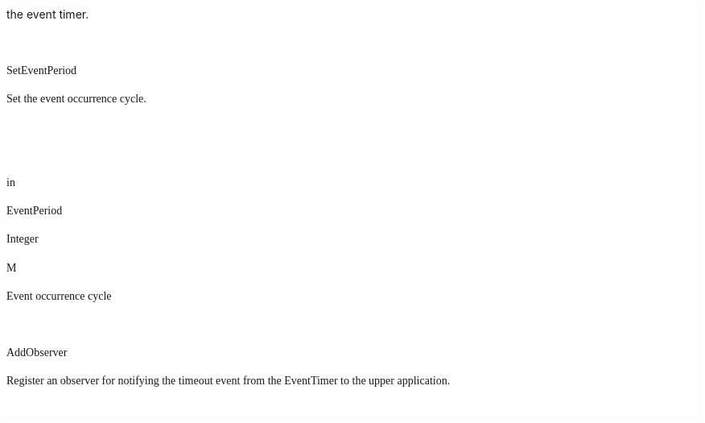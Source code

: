   the event timer.</span></p>
  </td>
  <td style='border:none;padding:0mm 0mm 0mm 0mm' width=9 colspan=2><p class='MsoNormal'>&nbsp;</td>
 </tr>
 <tr style='page-break-inside:avoid;height:16.15pt'>
  <td width=152 colspan=6 style='width:114.1pt;border:solid windowtext 1.0pt;
  border-top:none;padding:0mm 5.4pt 0mm 5.4pt;height:16.15pt'>
  <p class=FeatureName align=left style='text-align:left'><span
  style='font-family:"Times New Roman",serif'>SetEventPeriod</span></p>
  </td>
  <td width=510 colspan=6 style='width:382.85pt;border-top:none;border-left:
  none;border-bottom:solid windowtext 1.0pt;border-right:solid windowtext 1.0pt;
  padding:0mm 5.4pt 0mm 5.4pt;height:16.15pt'>
  <p class=FeatureValue><span style='font-family:"Times New Roman",serif'>Set
  the event occurrence cycle.</span></p>
  </td>
  <td style='border:none;padding:0mm 0mm 0mm 0mm' width=9 colspan=2><p class='MsoNormal'>&nbsp;</td>
 </tr>
 <tr style='page-break-inside:avoid;height:16.15pt'>
  <td style='border:none;border-bottom:solid windowtext 1.0pt' width=1><p class='MsoNormal'>&nbsp;</td>
  <td width=46 colspan=2 style='width:34.3pt;border:solid windowtext 1.0pt;
  border-top:none;padding:0mm 5.4pt 0mm 5.4pt;height:16.15pt'>
  <p class=FeatureValue><span
  style='font-family:"Times New Roman",serif'>in</span></p>
  </td>
  <td width=87 colspan=2 style='width:65.25pt;border-top:none;border-left:none;
  border-bottom:solid windowtext 1.0pt;border-right:solid windowtext 1.0pt;
  padding:0mm 5.4pt 0mm 5.4pt;height:16.15pt'>
  <p class=FeatureValue><span style='font-family:"Times New Roman",serif'>EventPeriod</span></p>
  </td>
  <td width=132 colspan=4 style='width:99.15pt;border-top:none;border-left:
  none;border-bottom:solid windowtext 1.0pt;border-right:solid windowtext 1.0pt;
  padding:0mm 5.4pt 0mm 5.4pt;height:16.15pt'>
  <p class=FeatureValue><span style='font-family:"Times New Roman",serif'>Integer</span></p>
  </td>
  <td width=38 colspan=2 style='width:28.3pt;border-top:none;border-left:none;
  border-bottom:solid windowtext 1.0pt;border-right:solid windowtext 1.0pt;
  padding:0mm 5.4pt 0mm 5.4pt;height:16.15pt'>
  <p class=FeatureValue><span style='font-family:"Times New Roman",serif'>M</span></p>
  </td>
  <td width=360 colspan=2 style='width:270.05pt;border-top:none;border-left:
  none;border-bottom:solid windowtext 1.0pt;border-right:solid windowtext 1.0pt;
  padding:0mm 5.4pt 0mm 5.4pt;height:16.15pt'>
  <p class=FeatureValue><span style='font-family:"Times New Roman",serif'>Event
  occurrence cycle</span></p>
  </td>
  <td style='border:none;padding:0mm 0mm 0mm 0mm' width=9><p class='MsoNormal'>&nbsp;</td>
 </tr>
 <tr style='page-break-inside:avoid;height:16.15pt'>
  <td width=152 colspan=6 style='width:114.1pt;border:solid windowtext 1.0pt;
  border-top:none;padding:0mm 5.4pt 0mm 5.4pt;height:16.15pt'>
  <p class=FeatureName align=left style='text-align:left'><span
  style='font-family:"Times New Roman",serif'>AddObserver</span></p>
  </td>
  <td width=510 colspan=6 style='width:382.85pt;border-top:none;border-left:
  none;border-bottom:solid windowtext 1.0pt;border-right:solid windowtext 1.0pt;
  padding:0mm 5.4pt 0mm 5.4pt;height:16.15pt'>
  <p class=FeatureValue><span style='font-family:"Times New Roman",serif'>Register
  an observer for notifying the timeout event from the EventTimer to the upper
  application.</span></p>
  </td>
  <td style='border:none;padding:0mm 0mm 0mm 0mm' width=9 colspan=2><p class='MsoNormal'>&nbsp;</td>
 </tr>